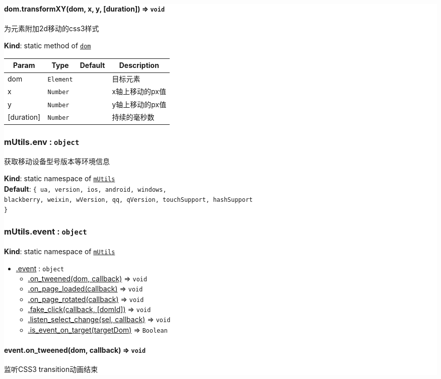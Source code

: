 <a name="mUtils.dom.transformXY"></a>

#### dom.transformXY(dom, x, y, [duration]) ⇒ <code>void</code>
为元素附加2d移动的css3样式

**Kind**: static method of <code>[dom](#mUtils.dom)</code>  

| Param | Type | Default | Description |
| --- | --- | --- | --- |
| dom | <code>Element</code> |  | 目标元素 |
| x | <code>Number</code> |  | x轴上移动的px值 |
| y | <code>Number</code> |  | y轴上移动的px值 |
| [duration] | <code>Number</code> | <code></code> | 持续的毫秒数 |

<a name="mUtils.env"></a>

### mUtils.env : <code>object</code>
获取移动设备型号版本等环境信息

**Kind**: static namespace of <code>[mUtils](#mUtils)</code>  
**Default**: <code>{
        ua,
        version,
        ios,
        android,
        windows,
        blackberry,
        weixin,
        wVersion,
        qq,
        qVersion,
        touchSupport,
        hashSupport
    }</code>  
<a name="mUtils.event"></a>

### mUtils.event : <code>object</code>
**Kind**: static namespace of <code>[mUtils](#mUtils)</code>  

* [.event](#mUtils.event) : <code>object</code>
    * [.on_tweened(dom, callback)](#mUtils.event.on_tweened) ⇒ <code>void</code>
    * [.on_page_loaded(callback)](#mUtils.event.on_page_loaded) ⇒ <code>void</code>
    * [.on_page_rotated(callback)](#mUtils.event.on_page_rotated) ⇒ <code>void</code>
    * [.fake_click(callback, [domId])](#mUtils.event.fake_click) ⇒ <code>void</code>
    * [.listen_select_change(sel, callback)](#mUtils.event.listen_select_change) ⇒ <code>void</code>
    * [.is_event_on_target(targetDom)](#mUtils.event.is_event_on_target) ⇒ <code>Boolean</code>

<a name="mUtils.event.on_tweened"></a>

#### event.on_tweened(dom, callback) ⇒ <code>void</code>
监听CSS3 transition动画结束
